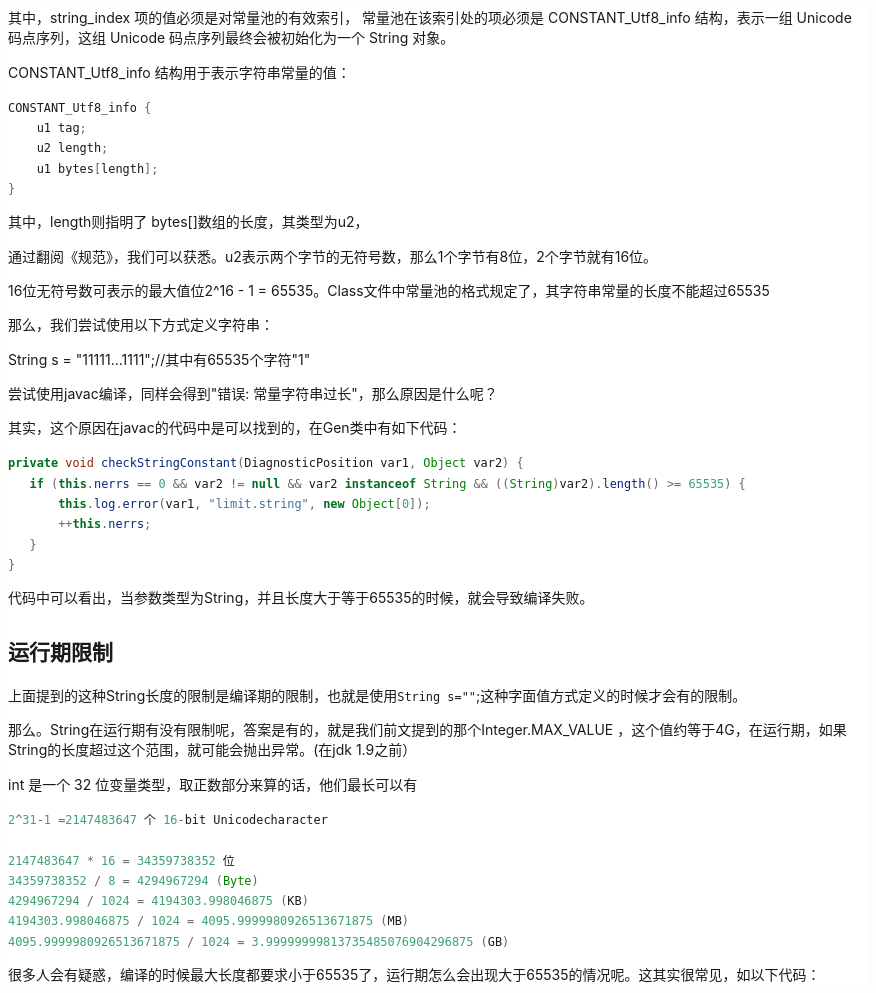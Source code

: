 其中，string_index 项的值必须是对常量池的有效索引， 常量池在该索引处的项必须是 CONSTANT_Utf8_info 结构，表示一组 Unicode 码点序列，这组 Unicode 码点序列最终会被初始化为一个 String 对象。

CONSTANT_Utf8_info 结构用于表示字符串常量的值：

```C++
CONSTANT_Utf8_info {
    u1 tag;
    u2 length;
    u1 bytes[length];
}
```

其中，length则指明了 bytes[]数组的长度，其类型为u2，

通过翻阅《规范》，我们可以获悉。u2表示两个字节的无符号数，那么1个字节有8位，2个字节就有16位。

16位无符号数可表示的最大值位2^16 - 1 = 65535。Class文件中常量池的格式规定了，其字符串常量的长度不能超过65535

那么，我们尝试使用以下方式定义字符串：

 String s = "11111...1111";//其中有65535个字符"1"

 尝试使用javac编译，同样会得到"错误: 常量字符串过长"，那么原因是什么呢？

 其实，这个原因在javac的代码中是可以找到的，在Gen类中有如下代码：

 ```java
private void checkStringConstant(DiagnosticPosition var1, Object var2) {
    if (this.nerrs == 0 && var2 != null && var2 instanceof String && ((String)var2).length() >= 65535) {
        this.log.error(var1, "limit.string", new Object[0]);
        ++this.nerrs;
    }
}
 ```

 代码中可以看出，当参数类型为String，并且长度大于等于65535的时候，就会导致编译失败。

## 运行期限制

上面提到的这种String长度的限制是编译期的限制，也就是使用`String s=""`;这种字面值方式定义的时候才会有的限制。

那么。String在运行期有没有限制呢，答案是有的，就是我们前文提到的那个Integer.MAX_VALUE ，这个值约等于4G，在运行期，如果String的长度超过这个范围，就可能会抛出异常。(在jdk 1.9之前）

int 是一个 32 位变量类型，取正数部分来算的话，他们最长可以有

```java
2^31-1 =2147483647 个 16-bit Unicodecharacter

2147483647 * 16 = 34359738352 位
34359738352 / 8 = 4294967294 (Byte)
4294967294 / 1024 = 4194303.998046875 (KB)
4194303.998046875 / 1024 = 4095.9999980926513671875 (MB)
4095.9999980926513671875 / 1024 = 3.99999999813735485076904296875 (GB)
```

很多人会有疑惑，编译的时候最大长度都要求小于65535了，运行期怎么会出现大于65535的情况呢。这其实很常见，如以下代码：
